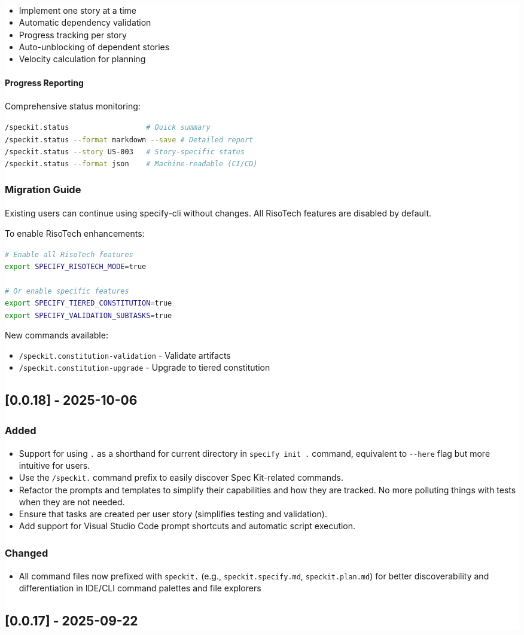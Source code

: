- Implement one story at a time
- Automatic dependency validation
- Progress tracking per story
- Auto-unblocking of dependent stories
- Velocity calculation for planning

#### Progress Reporting

Comprehensive status monitoring:

```bash
/speckit.status                  # Quick summary
/speckit.status --format markdown --save # Detailed report
/speckit.status --story US-003   # Story-specific status
/speckit.status --format json    # Machine-readable (CI/CD)
```

### Migration Guide

Existing users can continue using specify-cli without changes. All RisoTech features are disabled by default.

To enable RisoTech enhancements:

```bash
# Enable all RisoTech features
export SPECIFY_RISOTECH_MODE=true

# Or enable specific features
export SPECIFY_TIERED_CONSTITUTION=true
export SPECIFY_VALIDATION_SUBTASKS=true
```

New commands available:
- `/speckit.constitution-validation` - Validate artifacts
- `/speckit.constitution-upgrade` - Upgrade to tiered constitution

## [0.0.18] - 2025-10-06

### Added

- Support for using `.` as a shorthand for current directory in `specify init .` command, equivalent to `--here` flag but more intuitive for users.
- Use the `/speckit.` command prefix to easily discover Spec Kit-related commands.
- Refactor the prompts and templates to simplify their capabilities and how they are tracked. No more polluting things with tests when they are not needed.
- Ensure that tasks are created per user story (simplifies testing and validation).
- Add support for Visual Studio Code prompt shortcuts and automatic script execution.

### Changed

- All command files now prefixed with `speckit.` (e.g., `speckit.specify.md`, `speckit.plan.md`) for better discoverability and differentiation in IDE/CLI command palettes and file explorers

## [0.0.17] - 2025-09-22
